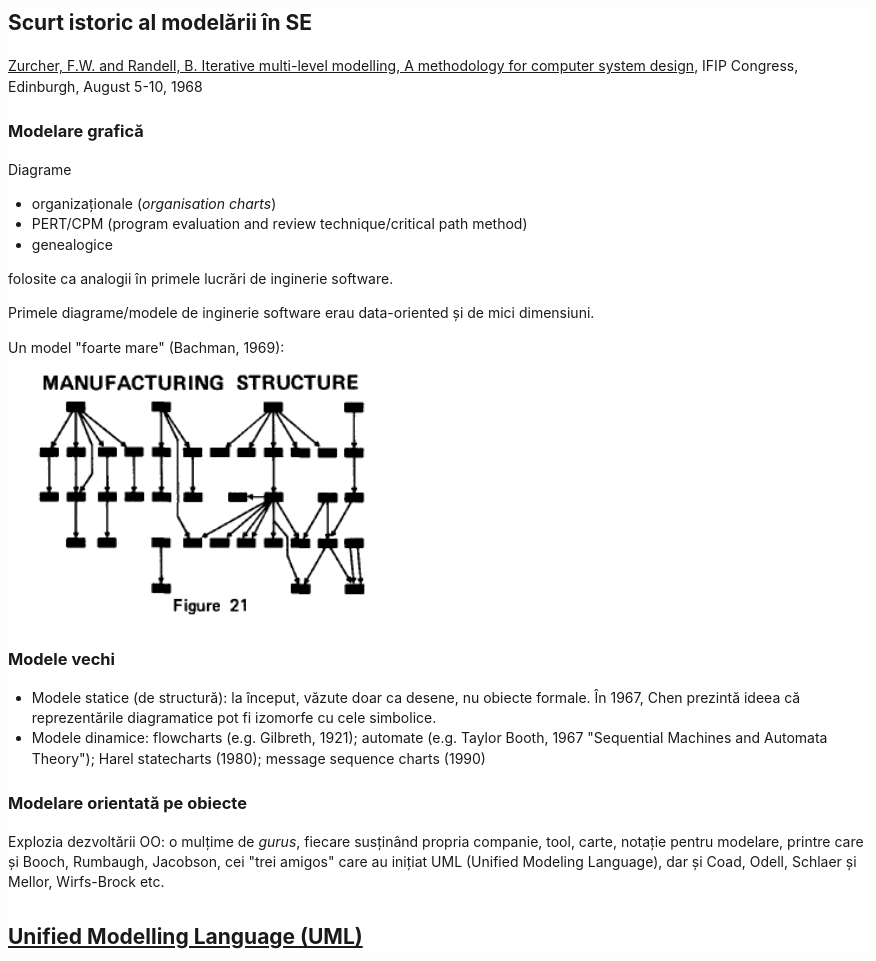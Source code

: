 ## Scurt istoric al modelării în SE

[Zurcher, F.W. and Randell, B. Iterative multi-level modelling, A
methodology for computer system design](http://homepages.cs.ncl.ac.uk/brian.randell/PapersInProceedings/336.pdf),
IFIP Congress, Edinburgh, August 5-10, 1968

### Modelare grafică

Diagrame

- organizaționale (*organisation charts*)
- PERT/CPM (program evaluation and review
technique/critical path method)
- genealogice

folosite ca analogii în primele lucrări de inginerie software.

Primele diagrame/modele de inginerie software erau data-oriented și de mici dimensiuni. 

Un model "foarte mare" (Bachman, 1969):

<img alt="bachmann 1969" src="images/1969.png" width="400px">

### Modele vechi

- Modele statice (de structură): la început, văzute doar ca desene, nu obiecte formale. În 1967, Chen prezintă ideea că reprezentările diagramatice pot fi izomorfe cu cele simbolice. 
- Modele dinamice: flowcharts (e.g. Gilbreth, 1921);
automate (e.g. Taylor Booth, 1967 "Sequential
Machines and Automata Theory"); Harel statecharts (1980);
message sequence charts (1990)

### Modelare orientată pe obiecte

Explozia dezvoltării OO: o mulțime de *gurus*, fiecare susținând propria companie, tool, carte, notație pentru modelare, printre care și Booch, Rumbaugh, Jacobson, cei "trei amigos" care au inițiat UML (Unified Modeling Language), dar și Coad, Odell, Schlaer și Mellor, Wirfs-Brock etc.

## [Unified Modelling Language (UML)](https://en.wikipedia.org/wiki/Unified_Modeling_Language)
